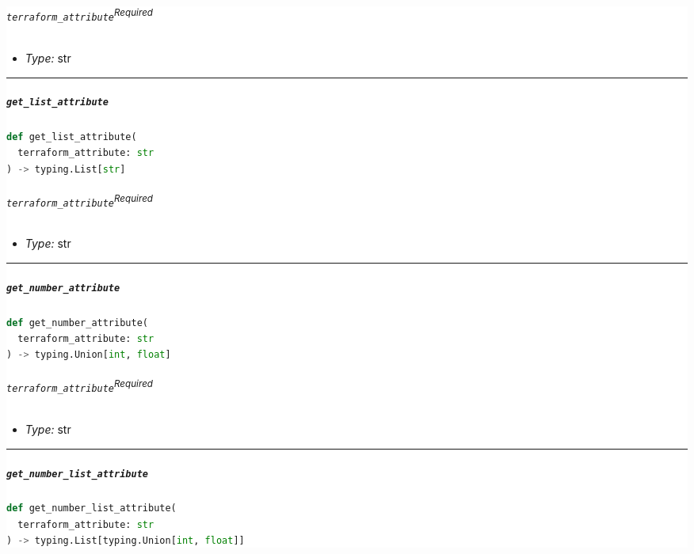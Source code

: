 ###### `terraform_attribute`<sup>Required</sup> <a name="terraform_attribute" id="@cdktf/provider-snowflake.dataSnowflakeMaskingPolicies.DataSnowflakeMaskingPoliciesInOutputReference.getBooleanMapAttribute.parameter.terraformAttribute"></a>

- *Type:* str

---

##### `get_list_attribute` <a name="get_list_attribute" id="@cdktf/provider-snowflake.dataSnowflakeMaskingPolicies.DataSnowflakeMaskingPoliciesInOutputReference.getListAttribute"></a>

```python
def get_list_attribute(
  terraform_attribute: str
) -> typing.List[str]
```

###### `terraform_attribute`<sup>Required</sup> <a name="terraform_attribute" id="@cdktf/provider-snowflake.dataSnowflakeMaskingPolicies.DataSnowflakeMaskingPoliciesInOutputReference.getListAttribute.parameter.terraformAttribute"></a>

- *Type:* str

---

##### `get_number_attribute` <a name="get_number_attribute" id="@cdktf/provider-snowflake.dataSnowflakeMaskingPolicies.DataSnowflakeMaskingPoliciesInOutputReference.getNumberAttribute"></a>

```python
def get_number_attribute(
  terraform_attribute: str
) -> typing.Union[int, float]
```

###### `terraform_attribute`<sup>Required</sup> <a name="terraform_attribute" id="@cdktf/provider-snowflake.dataSnowflakeMaskingPolicies.DataSnowflakeMaskingPoliciesInOutputReference.getNumberAttribute.parameter.terraformAttribute"></a>

- *Type:* str

---

##### `get_number_list_attribute` <a name="get_number_list_attribute" id="@cdktf/provider-snowflake.dataSnowflakeMaskingPolicies.DataSnowflakeMaskingPoliciesInOutputReference.getNumberListAttribute"></a>

```python
def get_number_list_attribute(
  terraform_attribute: str
) -> typing.List[typing.Union[int, float]]
```
